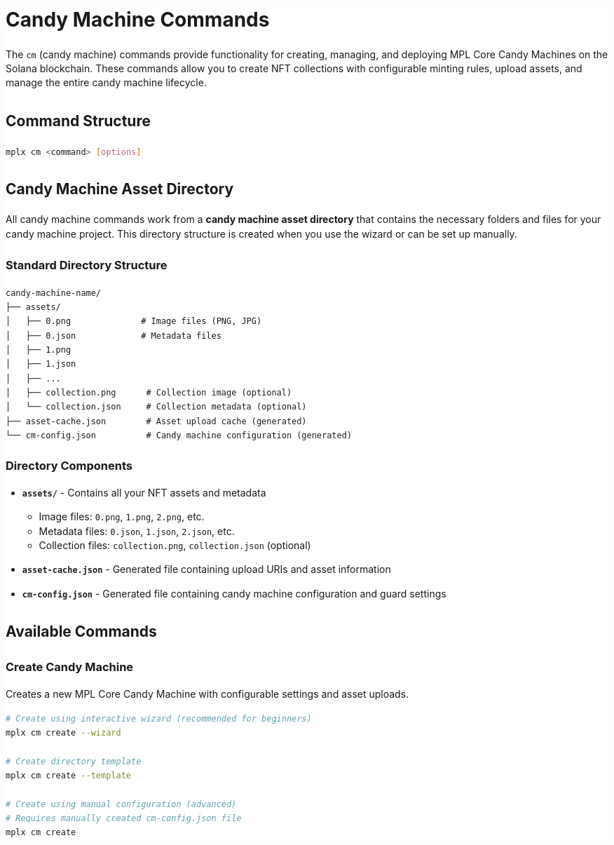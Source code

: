 # Candy Machine Commands

The `cm` (candy machine) commands provide functionality for creating, managing, and deploying MPL Core Candy Machines on the Solana blockchain. These commands allow you to create NFT collections with configurable minting rules, upload assets, and manage the entire candy machine lifecycle.

## Command Structure

```bash
mplx cm <command> [options]
```

## Candy Machine Asset Directory

All candy machine commands work from a **candy machine asset directory** that contains the necessary folders and files for your candy machine project. This directory structure is created when you use the wizard or can be set up manually.

### Standard Directory Structure

```text
candy-machine-name/
├── assets/
│   ├── 0.png              # Image files (PNG, JPG)
│   ├── 0.json             # Metadata files
│   ├── 1.png
│   ├── 1.json
│   ├── ...
│   ├── collection.png      # Collection image (optional)
│   └── collection.json     # Collection metadata (optional)
├── asset-cache.json        # Asset upload cache (generated)
└── cm-config.json          # Candy machine configuration (generated)
```

### Directory Components

- **`assets/`** - Contains all your NFT assets and metadata
  - Image files: `0.png`, `1.png`, `2.png`, etc.
  - Metadata files: `0.json`, `1.json`, `2.json`, etc.
  - Collection files: `collection.png`, `collection.json` (optional)

- **`asset-cache.json`** - Generated file containing upload URIs and asset information
- **`cm-config.json`** - Generated file containing candy machine configuration and guard settings

## Available Commands

### Create Candy Machine

Creates a new MPL Core Candy Machine with configurable settings and asset uploads.

```bash
# Create using interactive wizard (recommended for beginners)
mplx cm create --wizard

# Create directory template
mplx cm create --template

# Create using manual configuration (advanced)
# Requires manually created cm-config.json file
mplx cm create
```
